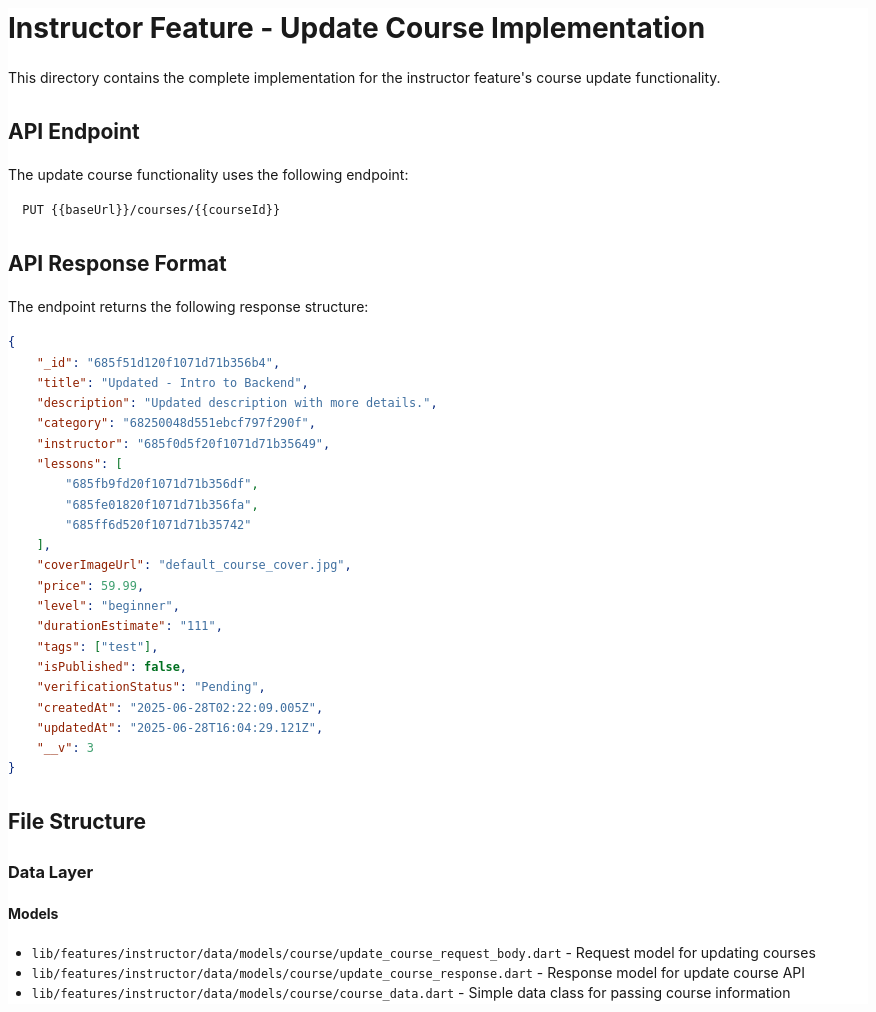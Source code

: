 # Instructor Feature - Update Course Implementation

This directory contains the complete implementation for the instructor feature's course update functionality.

## API Endpoint

The update course functionality uses the following endpoint:

  ```bash
    PUT {{baseUrl}}/courses/{{courseId}}
  ```

## API Response Format

The endpoint returns the following response structure:

  ```json
  {
      "_id": "685f51d120f1071d71b356b4",
      "title": "Updated - Intro to Backend",
      "description": "Updated description with more details.",
      "category": "68250048d551ebcf797f290f",
      "instructor": "685f0d5f20f1071d71b35649",
      "lessons": [
          "685fb9fd20f1071d71b356df",
          "685fe01820f1071d71b356fa",
          "685ff6d520f1071d71b35742"
      ],
      "coverImageUrl": "default_course_cover.jpg",
      "price": 59.99,
      "level": "beginner",
      "durationEstimate": "111",
      "tags": ["test"],
      "isPublished": false,
      "verificationStatus": "Pending",
      "createdAt": "2025-06-28T02:22:09.005Z",
      "updatedAt": "2025-06-28T16:04:29.121Z",
      "__v": 3
  }
  ```

## File Structure

### Data Layer

#### Models

- `lib/features/instructor/data/models/course/update_course_request_body.dart` - Request model for updating courses
- `lib/features/instructor/data/models/course/update_course_response.dart` - Response model for update course API
- `lib/features/instructor/data/models/course/course_data.dart` - Simple data class for passing course information
